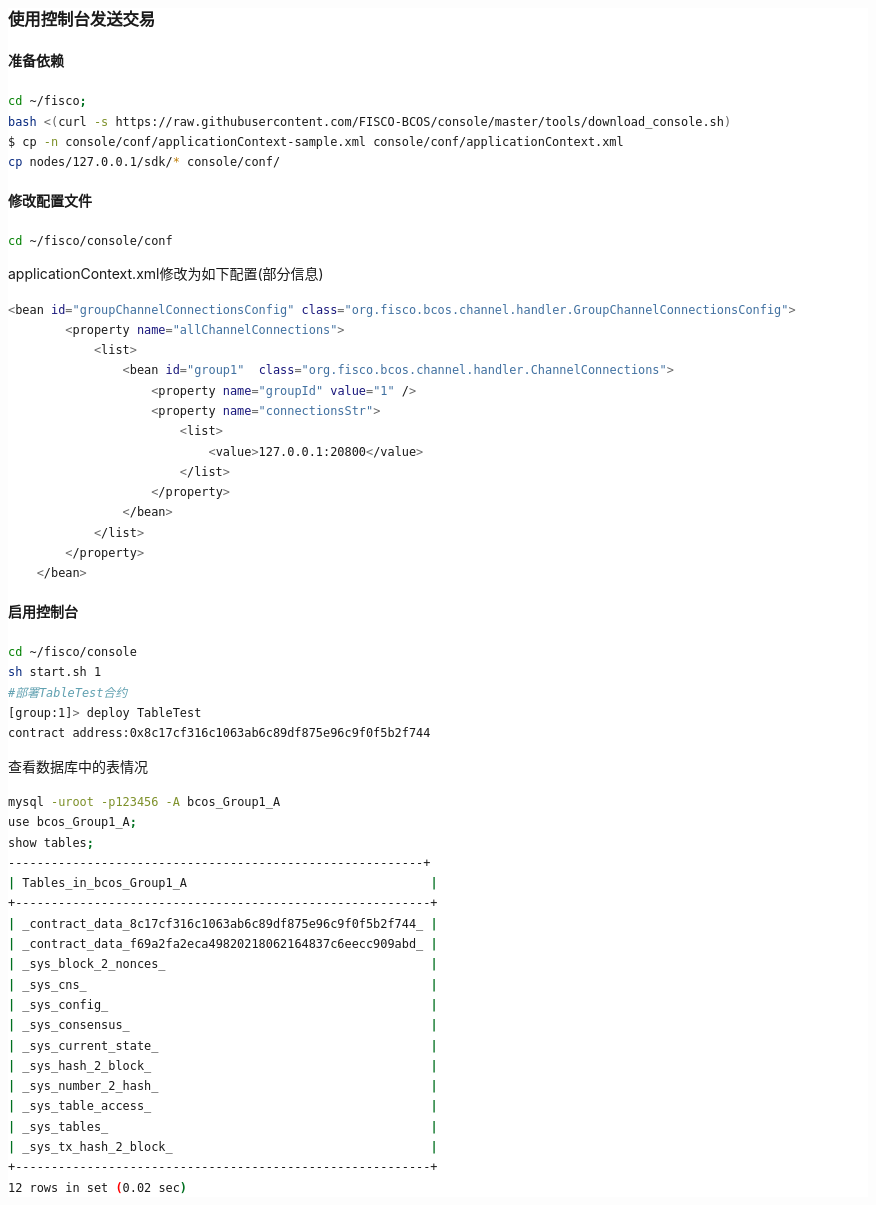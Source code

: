 ### 使用控制台发送交易

#### 准备依赖
```bash
cd ~/fisco;
bash <(curl -s https://raw.githubusercontent.com/FISCO-BCOS/console/master/tools/download_console.sh)
$ cp -n console/conf/applicationContext-sample.xml console/conf/applicationContext.xml
cp nodes/127.0.0.1/sdk/* console/conf/
```
#### 修改配置文件
```bash
cd ~/fisco/console/conf
```
applicationContext.xml修改为如下配置(部分信息)
```bash
<bean id="groupChannelConnectionsConfig" class="org.fisco.bcos.channel.handler.GroupChannelConnectionsConfig">
		<property name="allChannelConnections">
			<list>
				<bean id="group1"  class="org.fisco.bcos.channel.handler.ChannelConnections">
					<property name="groupId" value="1" />
					<property name="connectionsStr">
						<list>
							<value>127.0.0.1:20800</value>
						</list>
					</property>
				</bean>
			</list>
		</property>
	</bean>
```
#### 启用控制台
```bash
cd ~/fisco/console
sh start.sh 1
#部署TableTest合约
[group:1]> deploy TableTest
contract address:0x8c17cf316c1063ab6c89df875e96c9f0f5b2f744
```

查看数据库中的表情况
```bash
mysql -uroot -p123456 -A bcos_Group1_A
use bcos_Group1_A;
show tables;
----------------------------------------------------------+
| Tables_in_bcos_Group1_A                                  |
+----------------------------------------------------------+
| _contract_data_8c17cf316c1063ab6c89df875e96c9f0f5b2f744_ |
| _contract_data_f69a2fa2eca49820218062164837c6eecc909abd_ |
| _sys_block_2_nonces_                                     |
| _sys_cns_                                                |
| _sys_config_                                             |
| _sys_consensus_                                          |
| _sys_current_state_                                      |
| _sys_hash_2_block_                                       |
| _sys_number_2_hash_                                      |
| _sys_table_access_                                       |
| _sys_tables_                                             |
| _sys_tx_hash_2_block_                                    |
+----------------------------------------------------------+
12 rows in set (0.02 sec)
```
